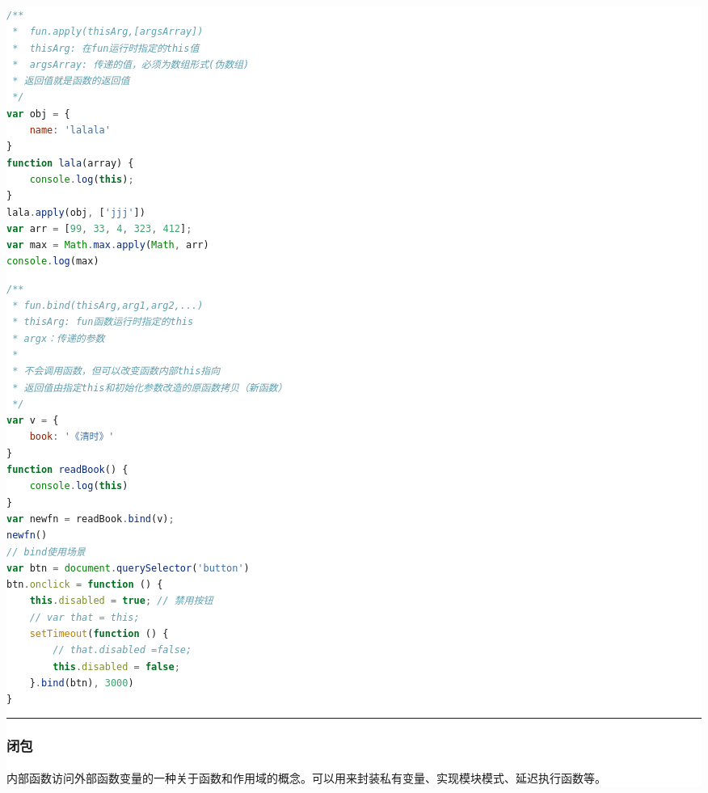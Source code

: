 ```javascript
/**
 *  fun.apply(thisArg,[argsArray])
 *  thisArg: 在fun运行时指定的this值
 *  argsArray: 传递的值，必须为数组形式(伪数组)
 * 返回值就是函数的返回值
 */
var obj = {
    name: 'lalala'
}
function lala(array) {
    console.log(this);
}
lala.apply(obj, ['jjj'])
var arr = [99, 33, 4, 323, 412];
var max = Math.max.apply(Math, arr)
console.log(max)
```

```javascript
/**
 * fun.bind(thisArg,arg1,arg2,...)
 * thisArg: fun函数运行时指定的this
 * argx：传递的参数
 * 
 * 不会调用函数，但可以改变函数内部this指向
 * 返回值由指定this和初始化参数改造的原函数拷贝（新函数）
 */
var v = {
    book: '《清时》'
}
function readBook() {
    console.log(this)
}
var newfn = readBook.bind(v);
newfn()
// bind使用场景
var btn = document.querySelector('button')
btn.onclick = function () {
    this.disabled = true; // 禁用按钮
    // var that = this;
    setTimeout(function () {
        // that.disabled =false;
        this.disabled = false;
    }.bind(btn), 3000)
}
```

------

### 闭包

内部函数访问外部函数变量的一种关于函数和作用域的概念。可以用来封装私有变量、实现模块模式、延迟执行函数等。
